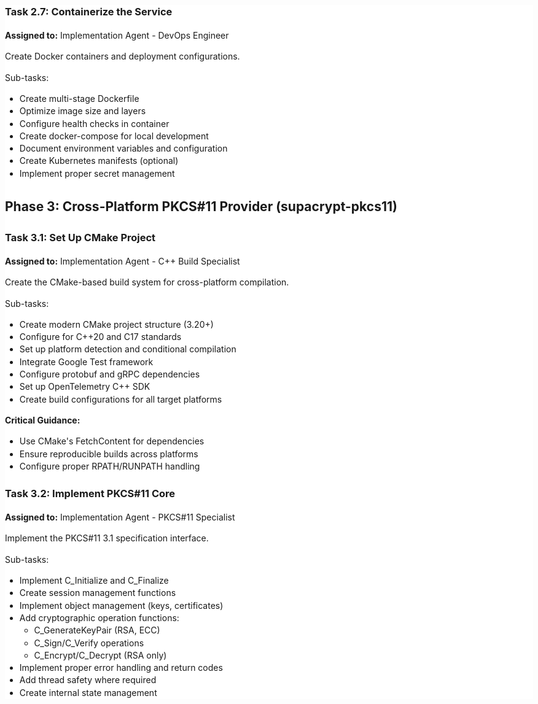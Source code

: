 ### Task 2.7: Containerize the Service

**Assigned to:** Implementation Agent - DevOps Engineer

Create Docker containers and deployment configurations.

Sub-tasks:
- Create multi-stage Dockerfile
- Optimize image size and layers
- Configure health checks in container
- Create docker-compose for local development
- Document environment variables and configuration
- Create Kubernetes manifests (optional)
- Implement proper secret management

## Phase 3: Cross-Platform PKCS#11 Provider (supacrypt-pkcs11)

### Task 3.1: Set Up CMake Project

**Assigned to:** Implementation Agent - C++ Build Specialist

Create the CMake-based build system for cross-platform compilation.

Sub-tasks:
- Create modern CMake project structure (3.20+)
- Configure for C++20 and C17 standards
- Set up platform detection and conditional compilation
- Integrate Google Test framework
- Configure protobuf and gRPC dependencies
- Set up OpenTelemetry C++ SDK
- Create build configurations for all target platforms

**Critical Guidance:**
- Use CMake's FetchContent for dependencies
- Ensure reproducible builds across platforms
- Configure proper RPATH/RUNPATH handling

### Task 3.2: Implement PKCS#11 Core

**Assigned to:** Implementation Agent - PKCS#11 Specialist

Implement the PKCS#11 3.1 specification interface.

Sub-tasks:
- Implement C_Initialize and C_Finalize
- Create session management functions
- Implement object management (keys, certificates)
- Add cryptographic operation functions:
  - C_GenerateKeyPair (RSA, ECC)
  - C_Sign/C_Verify operations
  - C_Encrypt/C_Decrypt (RSA only)
- Implement proper error handling and return codes
- Add thread safety where required
- Create internal state management
